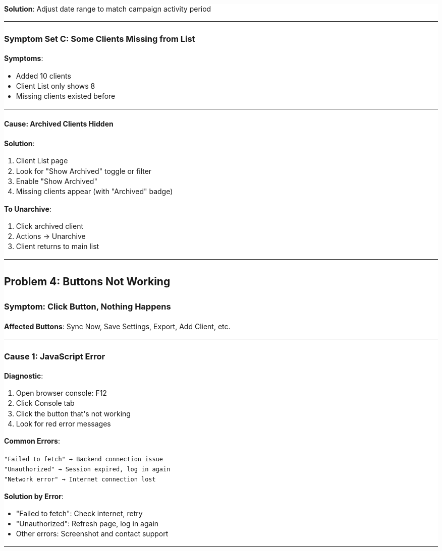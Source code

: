 **Solution**: Adjust date range to match campaign activity period

---

### Symptom Set C: Some Clients Missing from List

**Symptoms**:
- Added 10 clients
- Client List only shows 8
- Missing clients existed before

---

#### Cause: Archived Clients Hidden

**Solution**:
1. Client List page
2. Look for "Show Archived" toggle or filter
3. Enable "Show Archived"
4. Missing clients appear (with "Archived" badge)

**To Unarchive**:
1. Click archived client
2. Actions → Unarchive
3. Client returns to main list

---

## Problem 4: Buttons Not Working

### Symptom: Click Button, Nothing Happens

**Affected Buttons**: Sync Now, Save Settings, Export, Add Client, etc.

---

### Cause 1: JavaScript Error

**Diagnostic**:
1. Open browser console: F12
2. Click Console tab
3. Click the button that's not working
4. Look for red error messages

**Common Errors**:
```
"Failed to fetch" → Backend connection issue
"Unauthorized" → Session expired, log in again
"Network error" → Internet connection lost
```

**Solution by Error**:
- "Failed to fetch": Check internet, retry
- "Unauthorized": Refresh page, log in again
- Other errors: Screenshot and contact support

---